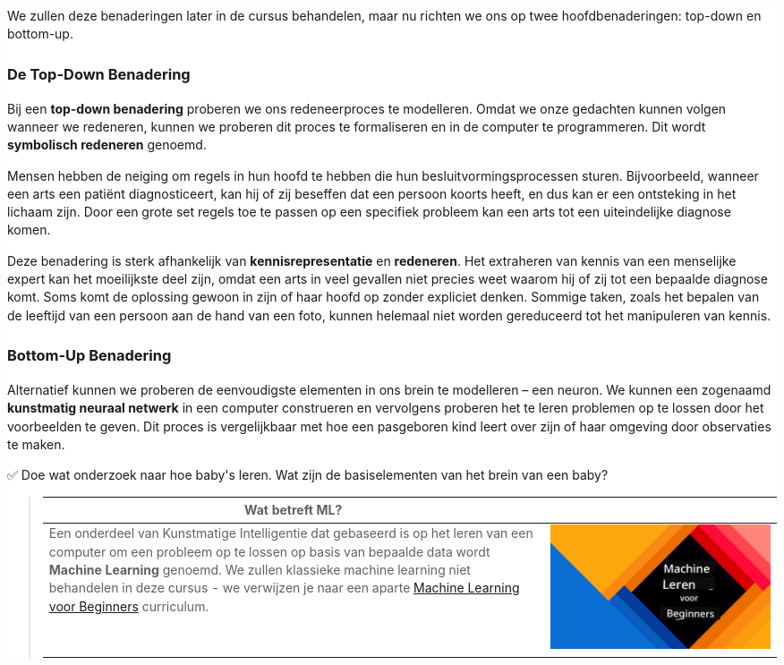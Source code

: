 We zullen deze benaderingen later in de cursus behandelen, maar nu richten we ons op twee hoofdbenaderingen: top-down en bottom-up.

### De Top-Down Benadering

Bij een **top-down benadering** proberen we ons redeneerproces te modelleren. Omdat we onze gedachten kunnen volgen wanneer we redeneren, kunnen we proberen dit proces te formaliseren en in de computer te programmeren. Dit wordt **symbolisch redeneren** genoemd.

Mensen hebben de neiging om regels in hun hoofd te hebben die hun besluitvormingsprocessen sturen. Bijvoorbeeld, wanneer een arts een patiënt diagnosticeert, kan hij of zij beseffen dat een persoon koorts heeft, en dus kan er een ontsteking in het lichaam zijn. Door een grote set regels toe te passen op een specifiek probleem kan een arts tot een uiteindelijke diagnose komen.

Deze benadering is sterk afhankelijk van **kennisrepresentatie** en **redeneren**. Het extraheren van kennis van een menselijke expert kan het moeilijkste deel zijn, omdat een arts in veel gevallen niet precies weet waarom hij of zij tot een bepaalde diagnose komt. Soms komt de oplossing gewoon in zijn of haar hoofd op zonder expliciet denken. Sommige taken, zoals het bepalen van de leeftijd van een persoon aan de hand van een foto, kunnen helemaal niet worden gereduceerd tot het manipuleren van kennis.

### Bottom-Up Benadering

Alternatief kunnen we proberen de eenvoudigste elementen in ons brein te modelleren – een neuron. We kunnen een zogenaamd **kunstmatig neuraal netwerk** in een computer construeren en vervolgens proberen het te leren problemen op te lossen door het voorbeelden te geven. Dit proces is vergelijkbaar met hoe een pasgeboren kind leert over zijn of haar omgeving door observaties te maken.

✅ Doe wat onderzoek naar hoe baby's leren. Wat zijn de basiselementen van het brein van een baby?

> | Wat betreft ML?         |      |
> |--------------|-----------|
> | Een onderdeel van Kunstmatige Intelligentie dat gebaseerd is op het leren van een computer om een probleem op te lossen op basis van bepaalde data wordt **Machine Learning** genoemd. We zullen klassieke machine learning niet behandelen in deze cursus - we verwijzen je naar een aparte [Machine Learning voor Beginners](http://aka.ms/ml-beginners) curriculum. |   ![ML voor Beginners](../../../../translated_images/ml-for-beginners.9e4fed176fd5817d7d1f7d358302515186579cbf09b2a6c5bd8092b345da7f22.nl.png)    |
